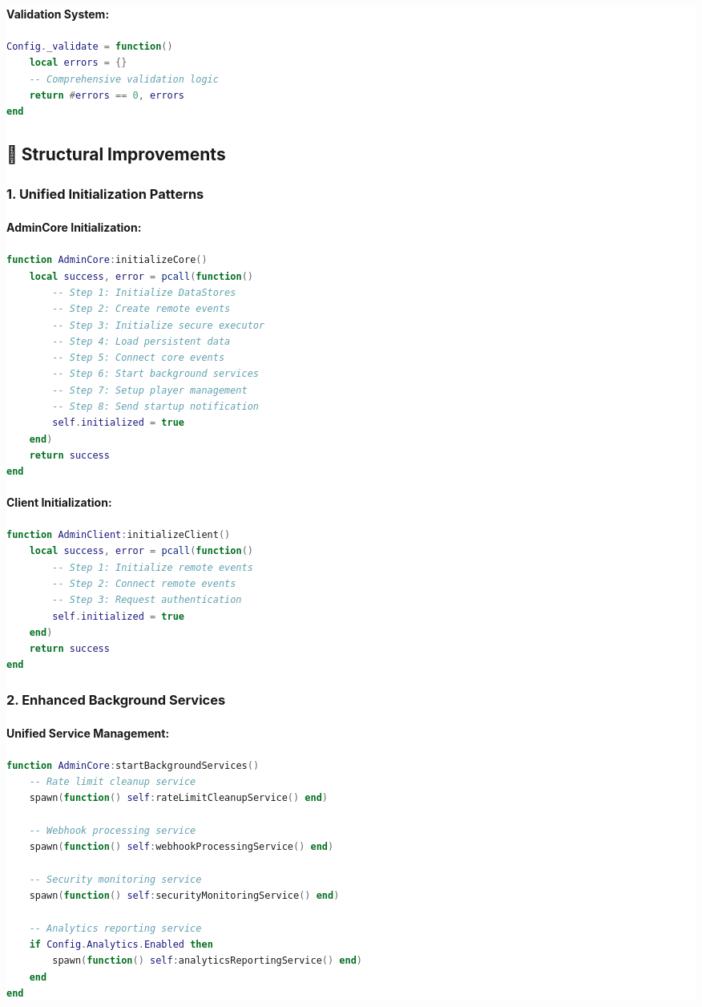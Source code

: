 #### **Validation System**:
```lua
Config._validate = function()
    local errors = {}
    -- Comprehensive validation logic
    return #errors == 0, errors
end
```

## 🔧 Structural Improvements

### 1. Unified Initialization Patterns

#### **AdminCore Initialization**:
```lua
function AdminCore:initializeCore()
    local success, error = pcall(function()
        -- Step 1: Initialize DataStores
        -- Step 2: Create remote events
        -- Step 3: Initialize secure executor
        -- Step 4: Load persistent data
        -- Step 5: Connect core events
        -- Step 6: Start background services
        -- Step 7: Setup player management
        -- Step 8: Send startup notification
        self.initialized = true
    end)
    return success
end
```

#### **Client Initialization**:
```lua
function AdminClient:initializeClient()
    local success, error = pcall(function()
        -- Step 1: Initialize remote events
        -- Step 2: Connect remote events
        -- Step 3: Request authentication
        self.initialized = true
    end)
    return success
end
```

### 2. Enhanced Background Services

#### **Unified Service Management**:
```lua
function AdminCore:startBackgroundServices()
    -- Rate limit cleanup service
    spawn(function() self:rateLimitCleanupService() end)
    
    -- Webhook processing service  
    spawn(function() self:webhookProcessingService() end)
    
    -- Security monitoring service
    spawn(function() self:securityMonitoringService() end)
    
    -- Analytics reporting service
    if Config.Analytics.Enabled then
        spawn(function() self:analyticsReportingService() end)
    end
end
```
